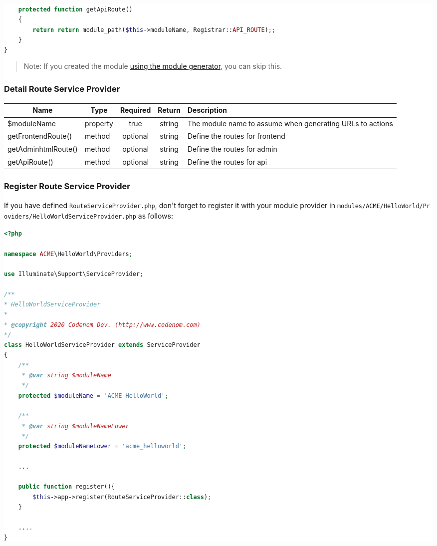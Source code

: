 ```php
    protected function getApiRoute()
    {
        return return module_path($this->moduleName, Registrar::API_ROUTE);;
    }
}
```
> Note: If you created the module [using the module generator](../developments/creating-a-module.md#using-module-generator), you can skip this.

### Detail Route Service Provider
|   Name  |   Type    | Required    |   Return  |   Description |
|   ------  |   ----  | :------:    |   :---:   |   :---------- |
|   $moduleName |   property  | true    |   string    |   The module name to assume when generating URLs to actions
|   getFrontendRoute()  |   method  |   optional    |   string  |   Define the routes for frontend
|   getAdminhtmlRoute() |   method  |   optional    |   string  |   Define the routes for admin
|   getApiRoute()   |   method  |   optional    |   string  |   Define the routes for api

### Register Route Service Provider
If you have defined `RouteServiceProvider.php`, don't forget to register it with your module provider in `modules/ACME/HelloWorld/Providers/HelloWorldServiceProvider.php` as follows:
```php
<?php

namespace ACME\HelloWorld\Providers;

use Illuminate\Support\ServiceProvider;

/**
* HelloWorldServiceProvider
*
* @copyright 2020 Codenom Dev. (http://www.codenom.com)
*/
class HelloWorldServiceProvider extends ServiceProvider
{
    /**
     * @var string $moduleName
     */
    protected $moduleName = 'ACME_HelloWorld';

    /**
     * @var string $moduleNameLower
     */
    protected $moduleNameLower = 'acme_helloworld';

    ...

    public function register(){
        $this->app->register(RouteServiceProvider::class);
    }

    ....
}
```
